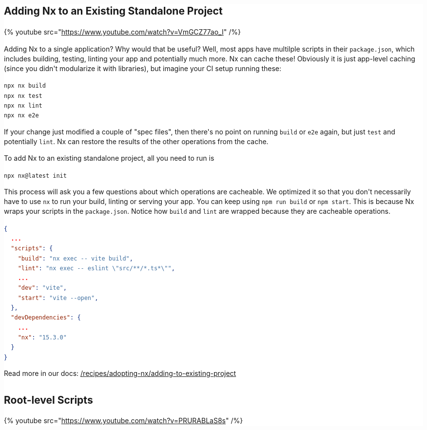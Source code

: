 ## Adding Nx to an Existing Standalone Project

{% youtube src="https://www.youtube.com/watch?v=VmGCZ77ao_I" /%}

Adding Nx to a single application? Why would that be useful? Well, most apps have multilple scripts in their `package.json`, which includes building, testing, linting your app and potentially much more. Nx can cache these! Obviously it is just app-level caching (since you didn't modularize it with libraries), but imagine your CI setup running these:

```shell
npx nx build
npx nx test
npx nx lint
npx nx e2e
```

If your change just modified a couple of "spec files", then there's no point on running `build` or `e2e` again, but just `test` and potentially `lint`. Nx can restore the results of the other operations from the cache.

To add Nx to an existing standalone project, all you need to run is

```shell
npx nx@latest init
```

This process will ask you a few questions about which operations are cacheable. We optimized it so that you don't necessarily have to use `nx` to run your build, linting or serving your app. You can keep using `npm run build` or `npm start`. This is because Nx wraps your scripts in the `package.json`. Notice how `build` and `lint` are wrapped because they are cacheable operations.

```json
{
  ...
  "scripts": {
    "build": "nx exec -- vite build",
    "lint": "nx exec -- eslint \"src/**/*.ts*\"",
    ...
    "dev": "vite",
    "start": "vite --open",
  },
  "devDependencies": {
    ...
    "nx": "15.3.0"
  }
}
```

Read more in our docs: [/recipes/adopting-nx/adding-to-existing-project](/recipes/adopting-nx/adding-to-existing-project)

## Root-level Scripts

{% youtube src="https://www.youtube.com/watch?v=PRURABLaS8s" /%}
